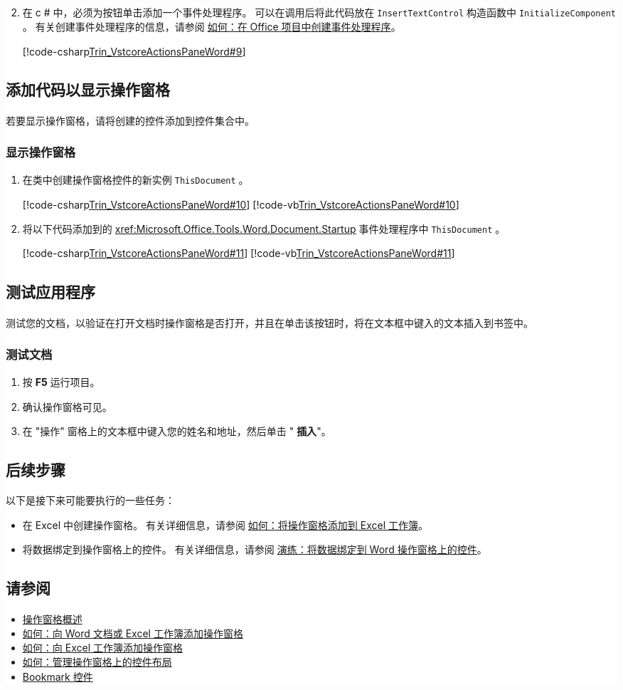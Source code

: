 2. 在 c # 中，必须为按钮单击添加一个事件处理程序。 可以在调用后将此代码放在 `InsertTextControl` 构造函数中 `InitializeComponent` 。 有关创建事件处理程序的信息，请参阅 [如何：在 Office 项目中创建事件处理程序](../vsto/how-to-create-event-handlers-in-office-projects.md)。

     [!code-csharp[Trin_VstcoreActionsPaneWord#9](../vsto/codesnippet/CSharp/Trin_VstcoreActionsPaneWordCS/InsertTextControl.cs#9)]

## <a name="add-code-to-show-the-actions-pane"></a>添加代码以显示操作窗格
 若要显示操作窗格，请将创建的控件添加到控件集合中。

### <a name="to-show-the-actions-pane"></a>显示操作窗格

1. 在类中创建操作窗格控件的新实例 `ThisDocument` 。

     [!code-csharp[Trin_VstcoreActionsPaneWord#10](../vsto/codesnippet/CSharp/Trin_VstcoreActionsPaneWordCS/ThisDocument.cs#10)]
     [!code-vb[Trin_VstcoreActionsPaneWord#10](../vsto/codesnippet/VisualBasic/Trin_VstcoreActionsPaneWordVB/ThisDocument.vb#10)]

2. 将以下代码添加到的 <xref:Microsoft.Office.Tools.Word.Document.Startup> 事件处理程序中 `ThisDocument` 。

     [!code-csharp[Trin_VstcoreActionsPaneWord#11](../vsto/codesnippet/CSharp/Trin_VstcoreActionsPaneWordCS/ThisDocument.cs#11)]
     [!code-vb[Trin_VstcoreActionsPaneWord#11](../vsto/codesnippet/VisualBasic/Trin_VstcoreActionsPaneWordVB/ThisDocument.vb#11)]

## <a name="test-the-application"></a>测试应用程序
 测试您的文档，以验证在打开文档时操作窗格是否打开，并且在单击该按钮时，将在文本框中键入的文本插入到书签中。

### <a name="to-test-your-document"></a>测试文档

1. 按 **F5** 运行项目。

2. 确认操作窗格可见。

3. 在 "操作" 窗格上的文本框中键入您的姓名和地址，然后单击 " **插入**"。

## <a name="next-steps"></a>后续步骤
 以下是接下来可能要执行的一些任务：

- 在 Excel 中创建操作窗格。 有关详细信息，请参阅 [如何：将操作窗格添加到 Excel 工作簿](/previous-versions/visualstudio/visual-studio-2010/e3zbk0hz(v=vs.100))。

- 将数据绑定到操作窗格上的控件。 有关详细信息，请参阅 [演练：将数据绑定到 Word 操作窗格上的控件](../vsto/walkthrough-binding-data-to-controls-on-a-word-actions-pane.md)。

## <a name="see-also"></a>请参阅
- [操作窗格概述](../vsto/actions-pane-overview.md)
- [如何：向 Word 文档或 Excel 工作簿添加操作窗格](../vsto/how-to-add-an-actions-pane-to-word-documents-or-excel-workbooks.md)
- [如何：向 Excel 工作簿添加操作窗格](/previous-versions/visualstudio/visual-studio-2010/e3zbk0hz(v=vs.100))
- [如何：管理操作窗格上的控件布局](../vsto/how-to-manage-control-layout-on-actions-panes.md)
- [Bookmark 控件](../vsto/bookmark-control.md)
